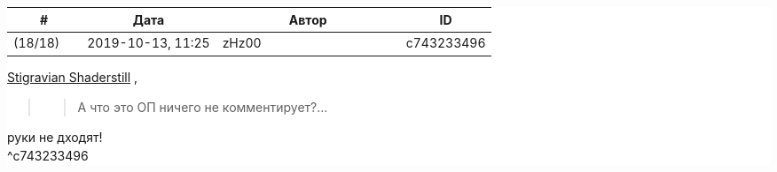 


|         #         |              Дата              |                     Автор                     |           ID           |
| --- | --- | --- | --- |
| (18/18) | 2019-10-13, 11:25 | zHz00 | c743233496 |

  
  [Stigravian Shaderstill](http://stigravian.diary.ru "Science, Death, Rock-n-Roll")  ,   
 >>А что это ОП ничего не комментирует?...   
   
 руки не дходят!   
 ^c743233496